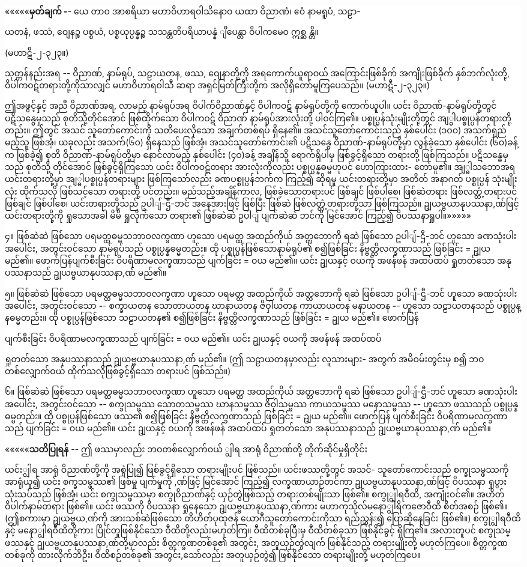 «««««**မှတ်ချက် -**- ယေ တာဝ အာစရိယာ မဟာဝိဟာရဝါသိနောဝ ယထာ ဝိညာဏံ၊ ဧဝံ နာမရူပံ, သဠာ-

ယတနံ, ဖဿံ, ဝျေနဉ္စ ပစ္စယံ, ပစ္စယုပ္ပန္နဉ္စ သသန္တတိပရိယာပန္နံ ျီပေန္တာ ဝိပါကမေဝ ဣစ္ဆ န္တိ။

(မဟာဋီ-၂-၃၂၃။)

သုတ္တန်နည်းအရ -- ဝိညာဏ်, နာမ်ရုပ်, သဠာယတန, ဖဿ, ဝျေနာတို့ကို အရကောက်ယူရာဝယ် အကြောင်းဖြစ်ခိုက် အကျိုးဖြစ်ခိုက် နှစ်ဘက်လုံးတို့, ဝိပါကဝဋ်တရားတို့ကိုသာလျှင် မဟာဝိဟာရဝါသီ ဆရာ အရှင်မြတ်ကြီးတို့က အလိုရှိတော်မူကြပေသည်။ (မဟာဋီ-၂-၃၂၃။)

ဤအဖွင့်နှင့် အညီ ဝိညာဏ်အရ, လာမည့် နာမ်ရုပ်အရ ဝိပါက်ဝိညာဏ်နှင့် ဝိပါကဝဋ် နာမ်ရုပ်တို့ကို ကောက်ယူပါ။ ယင်း ဝိညာဏ်-နာမ်ရုပ်တို့တွင် ပဋိသန္ဓေမှသည် စုတိသို့တိုင်အောင် ဖြစ်ထိုက်သော ဝိပါကဝဋ် ဝိညာဏ် နာမ်ရုပ်အားလုံးတို့ ပါဝင်ကြ၏။ ပစ္စုပ္ပန်သုံးမျိုးတို့တွင် အျ္ဓါပစ္စုပ္ပန်တရားတို့တည်း။ ဤတွင် အသင် သူတော်ကောင်းကို သတိပေးလိုသော အချက်တစ်ရပ် ရှိနေ၏။ အသင်သူတော်ကောင်းသည် နှစ်ပေါင်း (၁ဝဝ) အသက်ရှည်မည့်သူ ဖြစ်အံ့၊ ယခုလည်း အသက်(၆ဝ) ရှိနေသည် ဖြစ်အံ့၊ အသင်သူတော်ကောင်း၏ ပဋိသန္ဓေ ဝိညာဏ်-နာမ်ရုပ်တို့မှာ လွန်ခဲ့သော နှစ်ပေါင်း (၆ဝ)ခန့်က ဖြစ်ခဲ့၍ စုတိ ဝိညာဏ်-နာမ်ရုပ်တို့မှာ နောင်လာမည့် နှစ်ပေါင်း (၄ဝ)ခန့် အချိန်သို့ ရောက်ရှိပါမှ ဖြစ်ခွင့်ရှိသော တရားတို့ ဖြစ်ကြသည်။ ပဋိသန္ဓေမှသည် စုတိသို့ တိုင်အောင် ဖြစ်ခွင့်ရှိကြသော ယင်း ဝိပါကဝဋ်တရား အားလုံးကိုလည်း ပစ္စုပ္ပန္နဓမ္မဟုပင် ဟောကြားထား- တော်မူ၏။ အျ္ဓါသဘောအရ ယင်းတရားတို့မှာ အျ္ဓါပစ္စုပ္ပန်တရားများ ဖြစ်ကြသော်လည်း ခဏပစ္စုပ္ပန်ဘက်က ကြည့်၍ ဆိုရမူ ယင်းတရားတို့မှာ အတိတ် အနာဂတ် ပစ္စုပ္ပန် သုံးမျိုးလုံး ထိုက်သလို ဖြစ်သင့်သော တရားတို့ ပင်တည်း။ မည်သည့်အချိန်ကာလ, ဖြစ်ခဲ့သောတရားပင် ဖြစ်ချင် ဖြစ်ပါစေ၊ ဖြစ်ဆဲတရား ဖြစ်လတ္တံ့တရားပင် ဖြစ်ချင် ဖြစ်ပါစေ၊ ယင်းတရားတို့သည် ဥပါျ်-ဌီ-ဘင် အနေအားဖြင့် ဖြစ်ပြီး ဖြစ်ဆဲ ဖြစ်လတ္တံ့တရားတို့သာ ဖြစ်ကြသည်။ ဥျယဗ္ဗယာနုပဿနာ,ဏ်ဖြင့် ယင်းတရားတို့ကို ရှုသောအခါ မိမိ ရှုလိုက်သော တရား၏ ဖြစ်ဆဲဆဲ ဥပါျ် ပျက်ဆဲဆဲ ဘင်ကို မြင်အောင် ကြည့်၍ ဝိပဿနာရှုပါ။»»»»»

၄။ ဖြစ်ဆဲဆဲ ဖြစ်သော ပရမတ္ထဓမ္မသဘာဝလက္ခဏာ ဟူသော ပရမတ္ထ အထည်ကိုယ် အတ္တဘောကို ရဆဲ ဖြစ်သော ဥပါျ်-ဌီ-ဘင် ဟူသော ခဏသုံးပါးအပေါင်း, အတွင်းဝင်သော နာမ်ရုပ်သည် ပစ္စုပ္ပန္နဓမ္မတည်း။ ထို ပစ္စုပ္ပန်ဖြစ်သောနာမ်ရုပ်၏ စ၍ဖြစ်ခြင်း နိဗ္ဗတ္တိလက္ခဏာသည် ဖြစ်ခြင်း = ဥျယ မည်၏။ ဖောက်ပြန်ပျက်စီးခြင်း ဝိပရိဏာမလက္ခဏာသည် ပျက်ခြင်း = ဝယ မည်၏။ ယင်း ဥျယနှင့် ဝယကို အဖန်ဖန် အထပ်ထပ် ရှုတတ်သော အနုပဿနာသည် ဥျယဗ္ဗယာနုပဿနာ,ဏ် မည်၏။

၅။ ဖြစ်ဆဲဆဲ ဖြစ်သော ပရမတ္ထဓမ္မသဘာဝလက္ခဏာ ဟူသော ပရမတ္ထ အထည်ကိုယ် အတ္တဘောကို ရဆဲ ဖြစ်သော ဥပါျ်-ဌီ-ဘင် ဟူသော ခဏသုံးပါးအပေါင်း, အတွင်းဝင်သော **-**- စက္ခာယတန သောတာယတန ဃာနာယတန ဇိဝှါယတန ကာယာယတန မနာယတန **-**- ဟူသော သဠာယတနသည် ပစ္စုပ္ပန္နဓမ္မတည်း။ ထို ပစ္စုပ္ပန်ဖြစ်သော သဠာယတန၏ စ၍ဖြစ်ခြင်း နိဗ္ဗတ္တိလက္ခဏာသည် ဖြစ်ခြင်း = ဥျယ မည်၏။ ဖောက်ပြန်


ပျက်စီးခြင်း ဝိပရိဏာမလက္ခဏာသည် ပျက်ခြင်း = ဝယ မည်၏။ ယင်း ဥျယနှင့် ဝယကို အဖန်ဖန် အထပ်ထပ်

ရှုတတ်သော အနုပဿနာသည် ဥျယဗ္ဗယာနုပဿနာ,ဏ် မည်၏။ (ဤ သဠာယတနမှာလည်း လူသားများ- အတွက် အမိဝမ်းတွင်းမှ စ၍ ဘဝတစ်လျှောက်ဝယ် ထိုက်သလိုဖြစ်ခွင့်ရှိသော တရားပင် ဖြစ်သည်။)

၆။ ဖြစ်ဆဲဆဲ ဖြစ်သော ပရမတ္ထဓမ္မသဘာဝလက္ခဏာ ဟူသော ပရမတ္ထ အထည်ကိုယ် အတ္တဘောကို ရဆဲ ဖြစ်သော ဥပါျ်-ဌီ-ဘင် ဟူသော ခဏသုံးပါးအပေါင်း, အတွင်းဝင်သော **-**- စက္ခုသမ္ဖဿ သောတသမ္ဖဿ ဃာနသမ္ဖဿ ဇိဝှါသမ္ဖဿ ကာယသမ္ဖဿ မနောသမ္ဖဿ **-**- ဟူသော ဖဿသည် ပစ္စုပ္ပန္နဓမ္မတည်း။ ထို ပစ္စုပ္ပန်ဖြစ်သော ဖဿ၏ စ၍ဖြစ်ခြင်း နိဗ္ဗတ္တိလက္ခဏာသည် ဖြစ်ခြင်း = ဥျယ မည်၏။ ဖောက်ပြန် ပျက်စီးခြင်း ဝိပရိဏာမလက္ခဏာသည် ပျက်ခြင်း = ဝယ မည်၏။ ယင်း ဥျယနှင့် ဝယကို အဖန်ဖန် အထပ်ထပ် ရှုတတ်သော အနုပဿနာသည် ဥျယဗ္ဗယာနုပဿနာ,ဏ် မည်၏။

«««««**သတိပြုရန်** -- ဤ ဖဿမှာလည်း ဘဝတစ်လျှောက်ဝယ် ျွါရ အာရုံ ဝိညာဏ်တို့ တိုက်ဆိုင်မှုရှိတိုင်း

ယင်းျွါရ အာရုံ ဝိညာဏ်တို့ကို အစွဲပြု၍ ဖြစ်ခွင့်ရှိသော တရားမျိုးပင် ဖြစ်သည်။ ယင်းဖဿတို့တွင် အသင်- သူတော်ကောင်းသည် စက္ခုသမ္ဖဿကို အာရုံယူ၍ ယင်း စက္ခသမ္ဖဿ၏ ဖြစ်မှု ပျက်မှုကို ,ဏ်ဖြင့် မြင်အောင် ကြည့်၍ လက္ခဏာယာဉ်တင်ကာ ဥျယဗ္ဗယာနုပဿနာ,ဏ်ဖြင့် ဝိပဿနာ ရှုပွားသုံးသပ်သည် ဖြစ်အံ့၊ ယင်း စက္ခုသမ္ဖဿမှာ စက္ခုဝိညာဏ်နှင့် ယှဉ်တွဲဖြစ်သည့် တရားတစ်မျိုးသာ ဖြစ်၏။ စက္ခုျွါရဝီထိ, အကျုံးဝင်၏။ အဟိတ်ဝိပါက်နာမ်တရား ဖြစ်၏။ ယင်း ဖဿကို ဝိပဿနာ ရှုနေသော ဥျယဗ္ဗယာနုပဿနာ,ဏ်ကား မဟာကုသိုလ်မနောျွါရိကဇောဝီထိ စိတ်အစဉ် ဖြစ်၏။ (ဤစကားမှာ ဥျယဗ္ဗယ,ဏ်ကို အားသစ်ဆဲဖြစ်သော တိဟိတ်ပုထုဇန် ယောဂီသူတော်ကောင်းကိုသာ ရည်ညွှန်း၍ ပြောဆိုနေခြင်း ဖြစ်၏။) စက္ခုျွါရဝီထိနှင့် မနောျွါရဝီထိတို့ကား ပြိုင်တူဖြစ်နိုင်သော ဝီထိတို့လည်းမဟုတ်ကြ။ ဝီထိတစ်ခုပြီးမှ ဝီထိတစ်ခုသာ ဖြစ်နိုင်ခွင့် ရှိကြ၏။ အလားတူပင် စက္ခုသမ္ဖဿနှင့် ဥျယဗ္ဗယာနုပဿနာ,ဏ်တို့မှာလည်း စိတ္တက္ခဏတစ်ခု၏ အတွင်း, အတူယှဉ်တွဲလျက် ဖြစ်နိုင်သည့် တရားမျိုးတို့ မဟုတ်ကြပေ။ စိတ္တက္ခဏတစ်ခုကို ထားလိုက်ဘိဦး၊ ဝီထိစဉ်တစ်ခု၏ အတွင်း,သော်လည်း အတူယှဉ်တွဲ၍ ဖြစ်နိုင်သော တရားမျိုးတို့ မဟုတ်ကြပေ။
